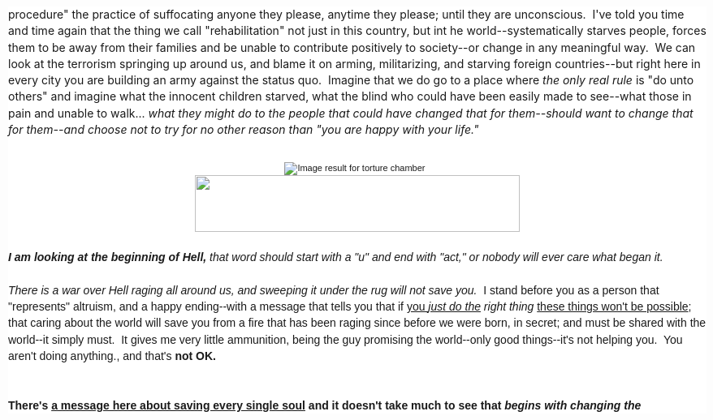 procedure" the practice of suffocating anyone they please, anytime they please; until they are unconscious.&nbsp; I've told you time and time again that the thing we call&nbsp;"rehabilitation" not just in this country, but int he world--systematically starves people, forces them to be away from their families and be unable to contribute positively to society--or change in any meaningful way.&nbsp; We can look at the terrorism springing up around us, and blame it on arming, militarizing, and starving foreign countries--but right here in every city you are building an army against the status quo.&nbsp; Imagine that we do go to a place where&nbsp;<em>the only real rule</em>&nbsp;is "do unto others" and imagine what the innocent children starved, what the blind who could have been easily made to see--what those in pain and unable to walk...&nbsp;<em>what they might do to the people that could have changed that for them--should want to change that for them--and choose not to try for no other reason than "you are happy with your life."</em></div><div style="font-family: Verdana,Arial,Helvetica,sans-serif; font-size: 11px;"><em><br /></em></div><div style="font-family: Verdana,Arial,Helvetica,sans-serif; font-size: 11px; text-align: center;"><img alt="Image result for torture chamber" height="154" src="https://static.giantbomb.com/uploads/original/1/19154/753640-torture_chamber.jpg" style="margin-right: 0px;" width="221" />&nbsp;<a href="http://1.bp.blogspot.com/-GMVquaeckdg/WYyySpr4tWI/AAAAAAAAEys/HmoYmTLqdM4kQlGmqxwSosWxWe8Dqk26gCK4BGAYYCw/s1600/image-705684.png"><img alt="" border="0" id="BLOGGER_PHOTO_ID_6452728399612392802" src="https://1.bp.blogspot.com/-GMVquaeckdg/WYyySpr4tWI/AAAAAAAAEys/HmoYmTLqdM4kQlGmqxwSosWxWe8Dqk26gCK4BGAYYCw/s320/image-705684.png" /></a>&nbsp;<a href="http://1.bp.blogspot.com/-OmSMXCvUCHM/WYyySsxgGFI/AAAAAAAAEy0/g4O3gIg-jpszjxMxL-B-6AVKPQQXPnocQCK4BGAYYCw/s1600/image-706470.png"><img alt="" border="0" id="BLOGGER_PHOTO_ID_6452728400441251922" src="https://1.bp.blogspot.com/-OmSMXCvUCHM/WYyySsxgGFI/AAAAAAAAEy0/g4O3gIg-jpszjxMxL-B-6AVKPQQXPnocQCK4BGAYYCw/s320/image-706470.png" /></a></div><div style="font-family: Verdana,Arial,Helvetica,sans-serif; font-size: 11px; text-align: center;"><a href="https://www.youtube.com/watch?v=mBNQ1DIod6M" target="_blank"></a><a href="http://4.bp.blogspot.com/-cLwEFEU9FfA/WYyyS_m-Q-I/AAAAAAAAEy8/rC14gkLyY6MFi1cwqFIfM3p3IOmbUrsmQCK4BGAYYCw/s1600/Screenshot%2B2017-08-09%2Bat%2B10.24.33%2BPM-707299.png"><img alt="" border="0" height="70" id="BLOGGER_PHOTO_ID_6452728405497365474" src="https://4.bp.blogspot.com/-cLwEFEU9FfA/WYyyS_m-Q-I/AAAAAAAAEy8/rC14gkLyY6MFi1cwqFIfM3p3IOmbUrsmQCK4BGAYYCw/s400/Screenshot%2B2017-08-09%2Bat%2B10.24.33%2BPM-707299.png" width="400" /></a>​</div><div style="font-family: Verdana,Arial,Helvetica,sans-serif; font-size: 11px;"><em><br /></em></div><div style="font-family: Verdana,Arial,Helvetica,sans-serif;"><em><b>I am looking at the beginning of Hell,</b>&nbsp;that word should start with a "u" and end with "act," or nobody will ever care what began it.</em></div><div style="font-family: Verdana,Arial,Helvetica,sans-serif;"><em><br /></em></div><div><em style="font-family: Verdana,Arial,Helvetica,sans-serif;">There is a war over Hell raging all around us, and sweeping it under the rug will not save you. &nbsp;</em><span style="font-family: &quot;verdana&quot; , &quot;arial&quot; , &quot;helvetica&quot; , sans-serif;">I stand before you as a person that "represents" altruism, and&nbsp;</span><span style="font-family: &quot;comic sans ms&quot; , sans-serif;">a happy ending</span><span style="font-family: &quot;verdana&quot; , &quot;arial&quot; , &quot;helvetica&quot; , sans-serif;">--with a message that tells you that if&nbsp;<a href="http://bit.ly/2vSZNqK" target="_blank">you&nbsp;</a></span><em style="font-family: Verdana,Arial,Helvetica,sans-serif;"><a href="http://bit.ly/2vSZNqK" target="_blank">just do the</a>&nbsp;right thing</em><span style="font-family: &quot;verdana&quot; , &quot;arial&quot; , &quot;helvetica&quot; , sans-serif;">&nbsp;<a href="http://bit.ly/2vT0z7c" target="_blank">these things won't be possible</a>; that caring about the world will save you from a fire that has been raging since before we were born, in secret; and must be shared with the world--it simply must.&nbsp; It gives me very little ammunition, being the guy promising the world--only good things--it's not helping you.&nbsp; You aren't doing anything., and that's&nbsp;</span><strong style="font-family: Verdana,Arial,Helvetica,sans-serif;">not OK.</strong></div><div style="font-family: Verdana,Arial,Helvetica,sans-serif; text-align: center;"><a href="http://bit.ly/2uKEliL" target="_blank"></a><a href="http://2.bp.blogspot.com/-DDP1zyjTBIM/WYyyTHBXt3I/AAAAAAAAEzE/6tXLNw3mu34WrzjJdNViUO493aCKB85wACK4BGAYYCw/s1600/image-708210.png"><img alt="" border="0" id="BLOGGER_PHOTO_ID_6452728407487133554" src="https://2.bp.blogspot.com/-DDP1zyjTBIM/WYyyTHBXt3I/AAAAAAAAEzE/6tXLNw3mu34WrzjJdNViUO493aCKB85wACK4BGAYYCw/s320/image-708210.png" /></a>&nbsp;<a href="http://bit.ly/2vIWF0f" target="_blank"></a><a href="http://1.bp.blogspot.com/-lpvZDv0cPDQ/WYyyTWsdQII/AAAAAAAAEzM/cUyjb0Z0dEsh1Ca5TrbCEdkqIQO9-5ExACK4BGAYYCw/s1600/image-709213.png"><img alt="" border="0" id="BLOGGER_PHOTO_ID_6452728411694383234" src="https://1.bp.blogspot.com/-lpvZDv0cPDQ/WYyyTWsdQII/AAAAAAAAEzM/cUyjb0Z0dEsh1Ca5TrbCEdkqIQO9-5ExACK4BGAYYCw/s320/image-709213.png" /></a><strong><br /></strong></div><div style="font-family: Verdana,Arial,Helvetica,sans-serif; text-align: center;"><strong><br /></strong></div><div style="font-family: Verdana,Arial,Helvetica,sans-serif;"><strong>There's&nbsp;<a href="http://bit.ly/2usPWaJ" target="_blank">a message here about saving every single soul</a>&nbsp;and it doesn't take much to see that&nbsp;<i>begins with changing the